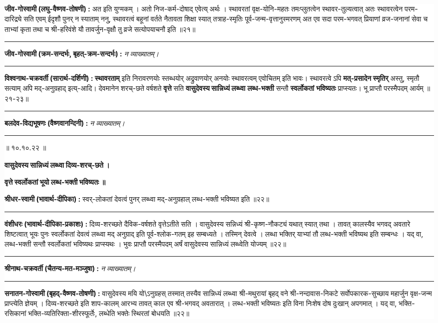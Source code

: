 
**जीव-गोस्वामी (लघु-वैष्णव-तोषणी) :** अत इति युग्मकम् । अतो निज-कर्म-दोषाद् एवेत्य् अर्थः । स्थावरतां वृक्ष-योनि-महतः तमःप्लुतत्वेन स्थावर-तुल्यत्वात् अतः स्थावरत्वेन परम-दारिद्र्ये सति एवम् ईदृशौ पुनर् न स्याताम् ननु, स्थावरत्वं बहूनां वर्तते नैतावता शिक्षा स्यात् तत्राह-स्मृतिः पूर्व-जन्म-वृत्तानुस्मरणम् अत एव सदा परम-भगवत् प्रियाणां व्रज-जनानां सेवा च ताभ्यां कृता तथा च श्री-हरिवंशे यौ तावर्जुन-वृक्षौ तु व्रजे सत्योपयाचनौ इति ॥२१॥


______


**जीव-गोस्वामी (क्रम-सन्दर्भः, बृहत्-क्रम-सन्दर्भः) :** *न व्याख्यातम्।*


______


**विश्वनाथ-चक्रवर्ती (सारार्थ-दर्शिणी) : स्थावरताम्** इति निरावरणयोः स्तब्धयोर् अद्रुवाणयोर् अनयोः स्थावरत्वम् एवोचितम् इति भावः। स्थावरत्वे ऽपि **मत्-प्रसादेन स्मृतिर्** अस्तु, स्मृतौ सत्याम् अपि मद्-अनुग्रहाद् इत्य्-आदि। देवमानेन शरच्-छते वर्षशते **वृत्ते** सति **वासुदेवस्य सान्निध्यं लब्ध्वा** **लब्ध-भक्ती** सन्तौ **स्वर्लोकतां** **भविष्यतः** प्राप्स्यतः। भू प्राप्तौ परस्मैपदम् आर्यम् ॥२१-२३॥


______


**बलदेव-विद्यभूषणः (वैष्णवानन्दिनी) :** *न व्याख्यातम्।*


______


॥ १०.१०.२२ ॥

**वासुदेवस्य सान्निध्यं लब्ध्वा दिव्य-शरच्-छते ।**

**वृत्ते स्वर्लोकतां भूयो लब्ध-भक्ती भविष्यतः ॥**

**श्रीधर-स्वामी (भावार्थ-दीपिका) :** स्वर्-लोकतां देवत्वं पुनर् लब्ध्वा मद्-अनुग्रहाल् लब्ध-भक्ती भविष्यत इति ॥२२॥


______


**वंशीधरः (भावार्थ-दीपिका-प्रकाशः) :** दिव्य-शरच्छते दैविक-वर्षशते वृत्तेऽतीते सति । वासुदेवस्य सन्निध्यं श्री-कृष्ण-नौकट्यं यथात् स्यात् तथा । तावत् कालस्यैव भगवद् अवतारे शिष्टत्वात् भूयः पुनः स्वर्लोकतां देवत्वं लब्ध्वा मद् अनुग्राद् इति पूर्व-श्लोक-गतम् इह सम्बध्यते । तस्मिन् देवत्वे । लब्धा भक्तिर् याभ्यां तौ लब्ध-भक्ती भविष्यथ इति सम्बन्धः । यद् वा, लब्ध-भक्ती सन्तौ स्वर्लोकतां भविष्यथः प्राप्स्यथः । भुवः प्राप्तौ परस्मैपदम् अर्षं वासुदेवस्य सान्निध्यं लब्ध्वेति योज्यम् ॥२२॥


______


**श्रीनाथ-चक्रवर्ती (चैतन्य-मत-मञ्जुषा) :** *न व्याख्यातम्।*


______


**सनातन-गोस्वामी (बृहद्-वैष्णव-तोषणी) :** वासुदेवस्य मयि यो\ऽनुग्रहस् तस्मात् तस्यैव सान्निध्यं लब्ध्वा श्री-मथुरायां बृहद् वने श्री-नन्दावास-निकटे सर्वोपकारक-सुच्छाय महार्जुन वृक्ष-जन्म प्राप्त्येति ज्ञेयम् । दिव्य-शरच्छते इति शाप-कालम् आरभ्य तावत् काल एव श्री-भगवद् अवतारात् । लब्ध-भक्ती भविष्यतः इति विना निःशेष दोष दुःखान् अपगमात् । यद् वा, भक्ति-रसिकानां भक्ति-व्यतिरिक्ता-शीरस्फूर्तेः, लब्धेति भक्तेः स्थिरतां बोधयति ॥२२॥
